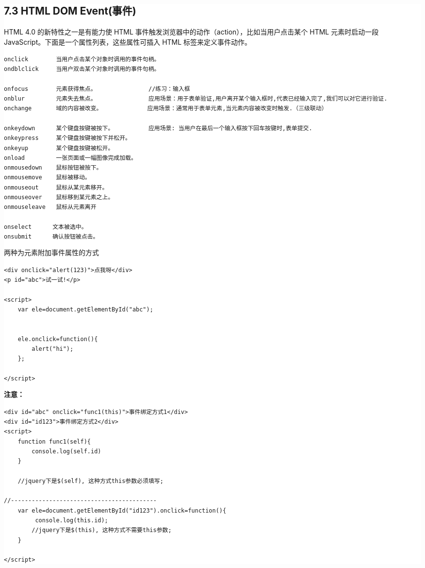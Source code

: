 ## 7.3 HTML DOM Event(事件)

HTML 4.0 的新特性之一是有能力使 HTML 事件触发浏览器中的动作（action），比如当用户点击某个 HTML 元素时启动一段 JavaScript。下面是一个属性列表，这些属性可插入 HTML 标签来定义事件动作。

```
onclick        当用户点击某个对象时调用的事件句柄。
ondblclick     当用户双击某个对象时调用的事件句柄。

onfocus        元素获得焦点。               //练习：输入框
onblur         元素失去焦点。               应用场景：用于表单验证,用户离开某个输入框时,代表已经输入完了,我们可以对它进行验证.
onchange       域的内容被改变。             应用场景：通常用于表单元素,当元素内容被改变时触发.（三级联动）

onkeydown      某个键盘按键被按下。          应用场景: 当用户在最后一个输入框按下回车按键时,表单提交.
onkeypress     某个键盘按键被按下并松开。
onkeyup        某个键盘按键被松开。
onload         一张页面或一幅图像完成加载。
onmousedown    鼠标按钮被按下。
onmousemove    鼠标被移动。
onmouseout     鼠标从某元素移开。
onmouseover    鼠标移到某元素之上。
onmouseleave   鼠标从元素离开

onselect      文本被选中。
onsubmit      确认按钮被点击。
```

两种为元素附加事件属性的方式

```
<div onclick="alert(123)">点我呀</div>
<p id="abc">试一试!</p>

<script>
    var ele=document.getElementById("abc");


    ele.onclick=function(){
        alert("hi");
    };

</script>
```

**注意：**

```
<div id="abc" onclick="func1(this)">事件绑定方式1</div>
<div id="id123">事件绑定方式2</div>
<script>
    function func1(self){
        console.log(self.id)
    }

    //jquery下是$(self), 这种方式this参数必须填写;

//------------------------------------------
    var ele=document.getElementById("id123").onclick=function(){
         console.log(this.id);
        //jquery下是$(this), 这种方式不需要this参数;
    }
    
</script>
```
